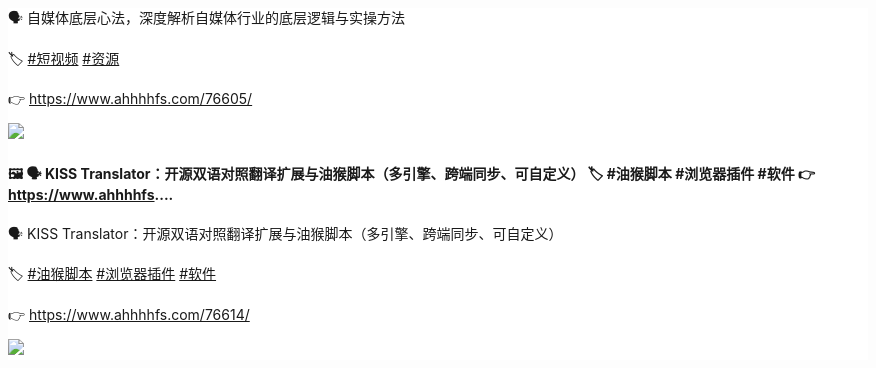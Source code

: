 <p><span class="emoji">🗣️</span> 自媒体底层心法，深度解析自媒体行业的底层逻辑与实操方法<br><br><span class="emoji">🏷️</span> <a href="https://t.me/abskoop/12128?q=%23%E7%9F%AD%E8%A7%86%E9%A2%91">#短视频</a> <a href="https://t.me/abskoop/12128?q=%23%E8%B5%84%E6%BA%90">#资源</a><br><br><span class="emoji">👉</span> <a href="https://www.ahhhhfs.com/76605/" target="_blank" rel="noopener">https://www.ahhhhfs.com/76605/</a></p><img src="https://cdn5.telesco.pe/file/cHUgyEMT3yfc9SvkDRorLh3avm-WHLx2yeXIcwaxtjwuiEassUBQQm31t__8HTl4m9e70-TxtzH-spoQKvIxZmxYnjS2QuigjJLOoussdiCMWJlDCjQKSktsZ_0FIUFc7jSdDTiwZcQV9DutEi23oLl9HAo0GMU6TASlkt8ljrTu8akhWAR2ozmQeFW2BL8XIROnpjF1v09JafdyXB_uIT5hs5yFl8YUMUK6I6bW55aXEOa9-rYUtK3cFHE6UYQEoj04mj3HsJ3XTXhQgA1UVMUJ6_BdgyYefnOHJ33WQx2QBsOP5-YUyiNzg6A9flCNws1jnq2x4zzeE0-5cfk3Yw.jpg" referrerpolicy="no-referrer">

#### 🖼 🗣️ KISS Translator：开源双语对照翻译扩展与油猴脚本（多引擎、跨端同步、可自定义） 🏷️ #油猴脚本 #浏览器插件 #软件 👉 https://www.ahhhhfs....
<p><span class="emoji">🗣️</span> KISS Translator：开源双语对照翻译扩展与油猴脚本（多引擎、跨端同步、可自定义）<br><br><span class="emoji">🏷️</span> <a href="https://t.me/abskoop/12127?q=%23%E6%B2%B9%E7%8C%B4%E8%84%9A%E6%9C%AC">#油猴脚本</a> <a href="https://t.me/abskoop/12127?q=%23%E6%B5%8F%E8%A7%88%E5%99%A8%E6%8F%92%E4%BB%B6">#浏览器插件</a> <a href="https://t.me/abskoop/12127?q=%23%E8%BD%AF%E4%BB%B6">#软件</a><br><br><span class="emoji">👉</span> <a href="https://www.ahhhhfs.com/76614/" target="_blank" rel="noopener">https://www.ahhhhfs.com/76614/</a></p><img src="https://cdn5.telesco.pe/file/coeihgvv9Zjfqqt3Uui-uLKygfzg8PX4gij2z3TQqAP6UcBD36oTQOyfVyqF6c6O4cVU2C4q5mE7V5D_fzl3avtn8y9fupJafLMb_WAV4Rn8ugrB8HO-oZhXffdUDheThpw0CV2ikXO00mc63QyJPI2V__Dc5szDK8MvVbAniyswC_PUs22KpgS13JsG8DQC-4mBc4O9K_s5CKLLUww_f7xCLvWdjwCK8EGoS2388WQAhb4IFrONhOYPBIah33Ly6TIu25tLB-dLB927g09TTNujHRmi7D3vYQPwT4ytlERf6LACA5lWBkSjycNjqwvcz7fvp5B9oa_W16zLpKbIWw.jpg" referrerpolicy="no-referrer">

